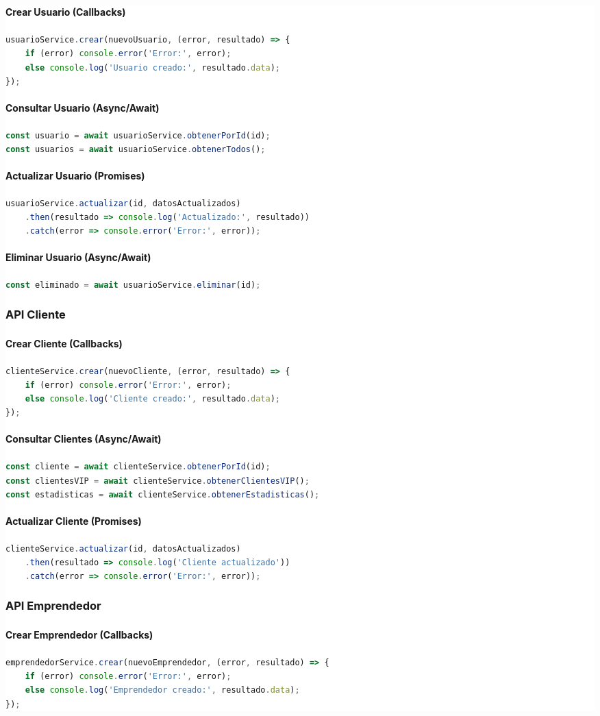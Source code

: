#### Crear Usuario (Callbacks)
```typescript
usuarioService.crear(nuevoUsuario, (error, resultado) => {
    if (error) console.error('Error:', error);
    else console.log('Usuario creado:', resultado.data);
});
```

#### Consultar Usuario (Async/Await)
```typescript
const usuario = await usuarioService.obtenerPorId(id);
const usuarios = await usuarioService.obtenerTodos();
```

#### Actualizar Usuario (Promises)
```typescript
usuarioService.actualizar(id, datosActualizados)
    .then(resultado => console.log('Actualizado:', resultado))
    .catch(error => console.error('Error:', error));
```

#### Eliminar Usuario (Async/Await)
```typescript
const eliminado = await usuarioService.eliminar(id);
```

### API Cliente

#### Crear Cliente (Callbacks)
```typescript
clienteService.crear(nuevoCliente, (error, resultado) => {
    if (error) console.error('Error:', error);
    else console.log('Cliente creado:', resultado.data);
});
```

#### Consultar Clientes (Async/Await)
```typescript
const cliente = await clienteService.obtenerPorId(id);
const clientesVIP = await clienteService.obtenerClientesVIP();
const estadisticas = await clienteService.obtenerEstadisticas();
```

#### Actualizar Cliente (Promises)
```typescript
clienteService.actualizar(id, datosActualizados)
    .then(resultado => console.log('Cliente actualizado'))
    .catch(error => console.error('Error:', error));
```

### API Emprendedor

#### Crear Emprendedor (Callbacks)
```typescript
emprendedorService.crear(nuevoEmprendedor, (error, resultado) => {
    if (error) console.error('Error:', error);
    else console.log('Emprendedor creado:', resultado.data);
});
```
